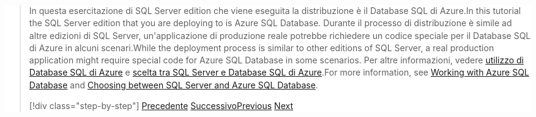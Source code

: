 > <span data-ttu-id="f1df6-321">In questa esercitazione di SQL Server edition che viene eseguita la distribuzione è il Database SQL di Azure.</span><span class="sxs-lookup"><span data-stu-id="f1df6-321">In this tutorial the SQL Server edition that you are deploying to is Azure SQL Database.</span></span> <span data-ttu-id="f1df6-322">Durante il processo di distribuzione è simile ad altre edizioni di SQL Server, un'applicazione di produzione reale potrebbe richiedere un codice speciale per il Database SQL di Azure in alcuni scenari.</span><span class="sxs-lookup"><span data-stu-id="f1df6-322">While the deployment process is similar to other editions of SQL Server, a real production application might require special code for Azure SQL Database in some scenarios.</span></span> <span data-ttu-id="f1df6-323">Per altre informazioni, vedere [utilizzo di Database SQL di Azure](../../../../whitepapers/aspnet-data-access-content-map.md#ssdb) e [scelta tra SQL Server e Database SQL di Azure](../../../../whitepapers/aspnet-data-access-content-map.md#ssdbchoosing).</span><span class="sxs-lookup"><span data-stu-id="f1df6-323">For more information, see [Working with Azure SQL Database](../../../../whitepapers/aspnet-data-access-content-map.md#ssdb) and [Choosing between SQL Server and Azure SQL Database](../../../../whitepapers/aspnet-data-access-content-map.md#ssdbchoosing).</span></span>
> 
> [!div class="step-by-step"]
> <span data-ttu-id="f1df6-324">[Precedente](setting-folder-permissions.md)
> [Successivo](deploying-a-code-update.md)</span><span class="sxs-lookup"><span data-stu-id="f1df6-324">[Previous](setting-folder-permissions.md)
[Next](deploying-a-code-update.md)</span></span>
